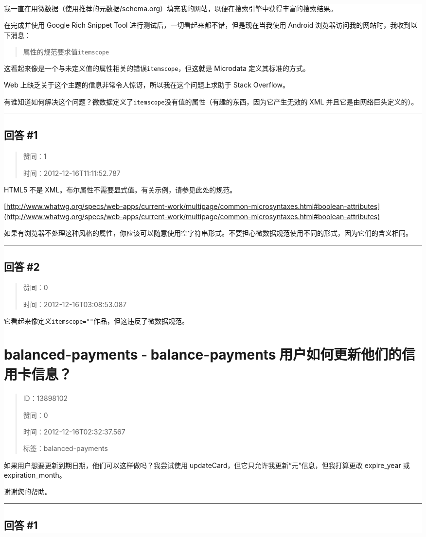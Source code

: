 我一直在用微数据（使用推荐的元数据/schema.org）填充我的网站，以便在搜索引擎中获得丰富的搜索结果。

在完成并使用 Google Rich Snippet Tool 进行测试后，一切看起来都不错，但是现在当我使用 Android 浏览器访问我的网站时，我收到以下消息：

> 属性的规范要求值`itemscope`

这看起来像是一个与未定义值的属性相关的错误`itemscope`，但这就是 Microdata 定义其标准的方式。

Web 上缺乏关于这个主题的信息非常令人惊讶，所以我在这个问题上求助于 Stack Overflow。

有谁知道如何解决这个问题？微数据定义了`itemscope`没有值的属性（有趣的东西，因为它产生无效的 XML 并且它是由网络巨头定义的）。

* * *

## 回答 #1

> 赞同：1
> 
> 时间：2012-12-16T11:11:52.787

HTML5 不是 XML。布尔属性不需要显式值。有关示例，请参见此处的规范。

[http://www.whatwg.org/specs/web-apps/current-work/multipage/common-microsyntaxes.html#boolean-attributes](http://www.whatwg.org/specs/web-apps/current-work/multipage/common-microsyntaxes.html#boolean-attributes)

如果有浏览器不处理这种风格的属性，你应该可以随意使用空字符串形式。不要担心微数据规范使用不同的形式，因为它们的含义相同。

* * *

## 回答 #2

> 赞同：0
> 
> 时间：2012-12-16T03:08:53.087

它看起来像定义`itemscope=""`作品，但这违反了微数据规范。

# balanced-payments - balance-payments 用户如何更新他们的信用卡信息？

> ID：13898102
> 
> 赞同：0
> 
> 时间：2012-12-16T02:32:37.567
> 
> 标签：balanced-payments

如果用户想要更新到期日期，他们可以这样做吗？我尝试使用 updateCard，但它只允许我更新“元”信息，但我打算更改 expire_year 或 expiration_month。

谢谢您的帮助。

* * *

## 回答 #1
